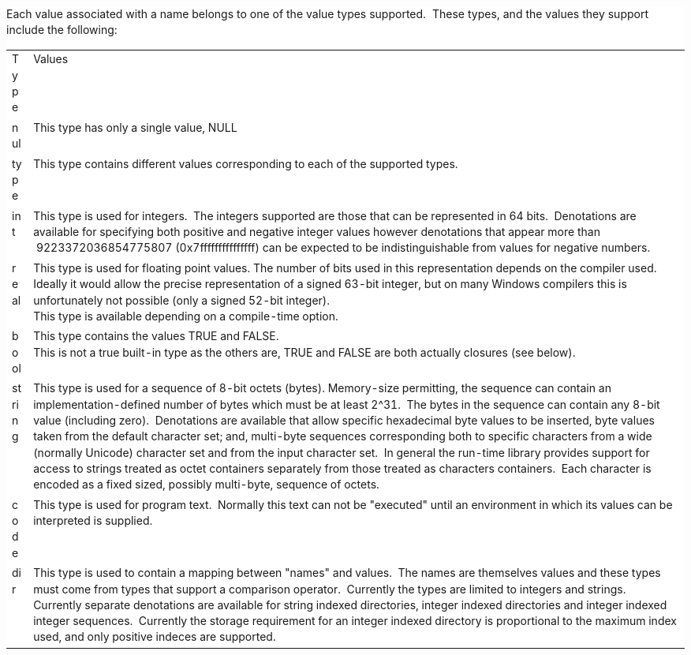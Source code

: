 Each value associated with a name belongs to one of the value types
supported.  These types, and the values they support include the
following:

<table>
<tbody>
<tr class="odd">
<td>Type</td>
<td>Values</td>
</tr>
<tr class="even">
<td>nul</td>
<td>This type has only a single value, NULL </td>
</tr>
<tr class="odd">
<td>type</td>
<td>This type contains different values corresponding to each of the supported types.</td>
</tr>
<tr class="even">
<td>int</td>
<td>This type is used for integers.  The integers supported are those that can be represented in 64 bits.  Denotations are available for specifying both positive and negative integer values however denotations that appear more than  9223372036854775807 (0x7fffffffffffffff) can be expected to be indistinguishable from values for negative numbers. </td>
</tr>
<tr class="odd">
<td>real</td>
<td>This type is used for floating point values. The number of bits used in this representation depends on the compiler used. Ideally it would allow the precise representation of a signed 63-bit integer, but on many Windows compilers this is unfortunately not possible (only a signed 52-bit integer).<br />
This type is available depending on a compile-time option.</td>
</tr>
<tr class="even">
<td>bool</td>
<td>This type contains the values TRUE and FALSE.<br />
This is not a true built-in type as the others are, TRUE and FALSE are both actually closures (see below).</td>
</tr>
<tr class="odd">
<td>string</td>
<td>This type is used for a sequence of 8-bit octets (bytes). Memory-size permitting, the sequence can contain an implementation-defined number of bytes which must be at least 2^31.  The bytes in the sequence can contain any 8-bit value (including zero).  Denotations are available that allow specific hexadecimal byte values to be inserted, byte values taken from the default character set; and, multi-byte sequences corresponding both to specific characters from a wide (normally Unicode) character set and from the input character set.  In general the run-time library provides support for access to strings treated as octet containers separately from those treated as characters containers.  Each character is encoded as a fixed sized, possibly multi-byte, sequence of octets.</td>
</tr>
<tr class="even">
<td>code</td>
<td>This type is used for program text.  Normally this text can not be "executed" until an environment in which its values can be interpreted is supplied.</td>
</tr>
<tr class="odd">
<td>dir</td>
<td>This type is used to contain a mapping between "names" and values.  The names are themselves values and these types must come from types that support a comparison operator.  Currently the types are limited to integers and strings.   Currently separate denotations are available for string indexed directories, integer indexed directories and integer indexed integer sequences.  Currently the storage requirement for an integer indexed directory is proportional to the maximum index used, and only positive indeces are supported.<br />